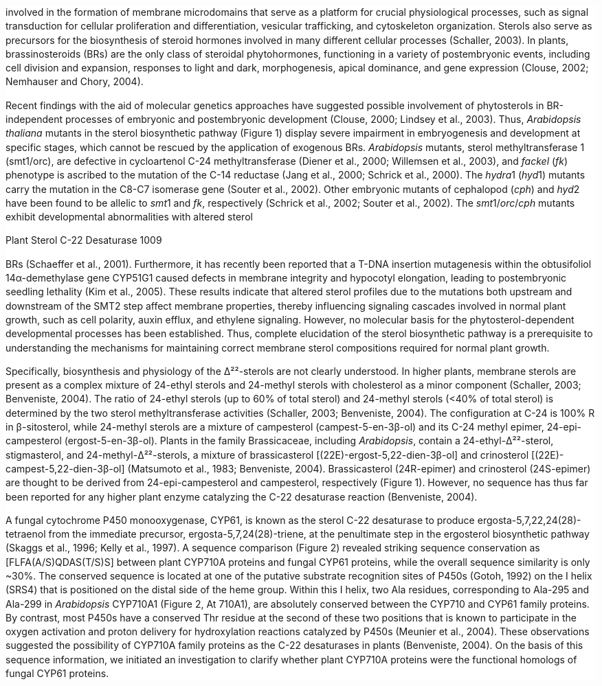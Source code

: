 involved in the formation of membrane microdomains that serve as a platform for crucial physiological processes, such as signal transduction for cellular proliferation and differentiation, vesicular trafficking, and cytoskeleton organization. Sterols also serve as precursors for the biosynthesis of steroid hormones involved in many different cellular processes (Schaller, 2003). In plants, brassinosteroids (BRs) are the only class of steroidal phytohormones, functioning in a variety of postembryonic events, including cell division and expansion, responses to light and dark, morphogenesis, apical dominance, and gene expression (Clouse, 2002; Nemhauser and Chory, 2004).

Recent findings with the aid of molecular genetics approaches have suggested possible involvement of phytosterols in BR-independent processes of embryonic and postembryonic development (Clouse, 2000; Lindsey et al., 2003). Thus, *Arabidopsis thaliana* mutants in the sterol biosynthetic pathway (Figure 1) display severe impairment in embryogenesis and development at specific stages, which cannot be rescued by the application of exogenous BRs. *Arabidopsis* mutants, sterol methyltransferase 1 ($\mathrm{smt}1 / \mathrm{orc}$), are defective in cycloartenol C-24 methyltransferase (Diener et al., 2000; Willemsen et al., 2003), and $fackel$ ($fk$) phenotype is ascribed to the mutation of the C-14 reductase (Jang et al., 2000; Schrick et al., 2000). The $hydra1$ ($hyd1$) mutants carry the mutation in the C8-C7 isomerase gene (Souter et al., 2002). Other embryonic mutants of cephalopod ($cph$) and $hyd2$ have been found to be allelic to $smt1$ and $fk$, respectively (Schrick et al., 2002; Souter et al., 2002). The $smt1/orc/cph$ mutants exhibit developmental abnormalities with altered sterol

Plant Sterol C-22 Desaturase 1009

BRs (Schaeffer et al., 2001). Furthermore, it has recently been reported that a T-DNA insertion mutagenesis within the obtusifoliol 14α-demethylase gene CYP51G1 caused defects in membrane integrity and hypocotyl elongation, leading to postembryonic seedling lethality (Kim et al., 2005). These results indicate that altered sterol profiles due to the mutations both upstream and downstream of the SMT2 step affect membrane properties, thereby influencing signaling cascades involved in normal plant growth, such as cell polarity, auxin efflux, and ethylene signaling. However, no molecular basis for the phytosterol-dependent developmental processes has been established. Thus, complete elucidation of the sterol biosynthetic pathway is a prerequisite to understanding the mechanisms for maintaining correct membrane sterol compositions required for normal plant growth.

Specifically, biosynthesis and physiology of the Δ²²-sterols are not clearly understood. In higher plants, membrane sterols are present as a complex mixture of 24-ethyl sterols and 24-methyl sterols with cholesterol as a minor component (Schaller, 2003; Benveniste, 2004). The ratio of 24-ethyl sterols (up to 60% of total sterol) and 24-methyl sterols (<40% of total sterol) is determined by the two sterol methyltransferase activities (Schaller, 2003; Benveniste, 2004). The configuration at C-24 is 100% R in β-sitosterol, while 24-methyl sterols are a mixture of campesterol (campest-5-en-3β-ol) and its C-24 methyl epimer, 24-epi-campesterol (ergost-5-en-3β-ol). Plants in the family Brassicaceae, including *Arabidopsis*, contain a 24-ethyl-Δ²²-sterol, stigmasterol, and 24-methyl-Δ²²-sterols, a mixture of brassicasterol [(22E)-ergost-5,22-dien-3β-ol] and crinosterol [(22E)-campest-5,22-dien-3β-ol] (Matsumoto et al., 1983; Benveniste, 2004). Brassicasterol (24R-epimer) and crinosterol (24S-epimer) are thought to be derived from 24-epi-campesterol and campesterol, respectively (Figure 1). However, no sequence has thus far been reported for any higher plant enzyme catalyzing the C-22 desaturase reaction (Benveniste, 2004).

A fungal cytochrome P450 monooxygenase, CYP61, is known as the sterol C-22 desaturase to produce ergosta-5,7,22,24(28)-tetraenol from the immediate precursor, ergosta-5,7,24(28)-triene, at the penultimate step in the ergosterol biosynthetic pathway (Skaggs et al., 1996; Kelly et al., 1997). A sequence comparison (Figure 2) revealed striking sequence conservation as [FLFA(A/S)QDAS(T/S)S] between plant CYP710A proteins and fungal CYP61 proteins, while the overall sequence similarity is only ~30%. The conserved sequence is located at one of the putative substrate recognition sites of P450s (Gotoh, 1992) on the I helix (SRS4) that is positioned on the distal side of the heme group. Within this I helix, two Ala residues, corresponding to Ala-295 and Ala-299 in *Arabidopsis* CYP710A1 (Figure 2, At 710A1), are absolutely conserved between the CYP710 and CYP61 family proteins. By contrast, most P450s have a conserved Thr residue at the second of these two positions that is known to participate in the oxygen activation and proton delivery for hydroxylation reactions catalyzed by P450s (Meunier et al., 2004). These observations suggested the possibility of CYP710A family proteins as the C-22 desaturases in plants (Benveniste, 2004). On the basis of this sequence information, we initiated an investigation to clarify whether plant CYP710A proteins were the functional homologs of fungal CYP61 proteins.
